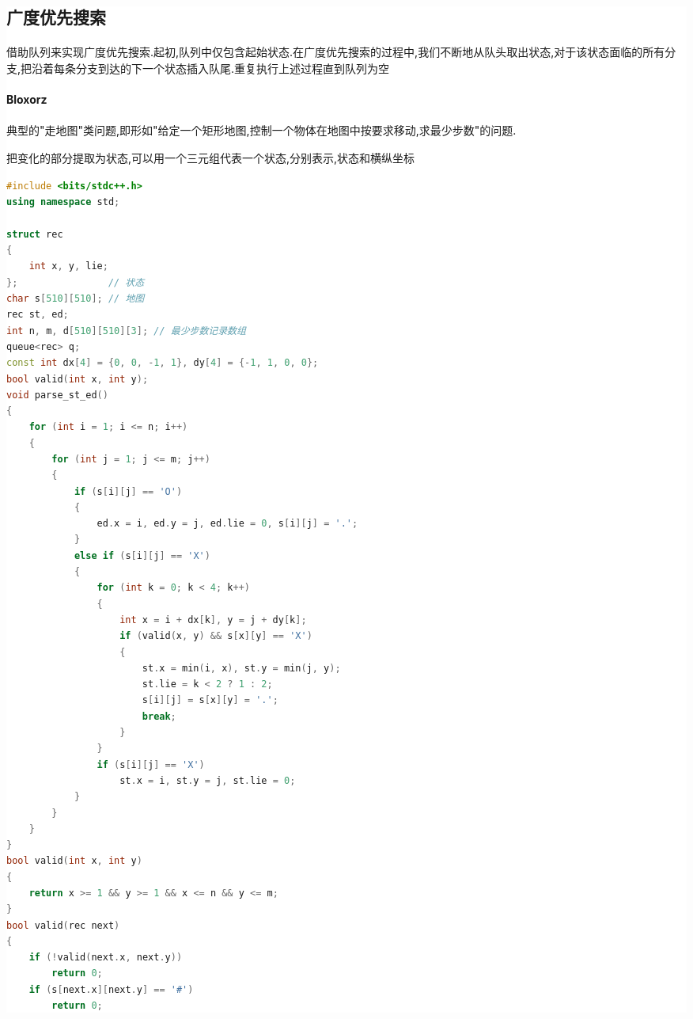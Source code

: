 ## 广度优先搜索

借助队列来实现广度优先搜索.起初,队列中仅包含起始状态.在广度优先搜索的过程中,我们不断地从队头取出状态,对于该状态面临的所有分支,把沿着每条分支到达的下一个状态插入队尾.重复执行上述过程直到队列为空

#### Bloxorz

典型的"走地图"类问题,即形如"给定一个矩形地图,控制一个物体在地图中按要求移动,求最少步数"的问题.

把变化的部分提取为状态,可以用一个三元组代表一个状态,分别表示,状态和横纵坐标

```c++
#include <bits/stdc++.h>
using namespace std;

struct rec
{
    int x, y, lie;
};                // 状态
char s[510][510]; // 地图
rec st, ed;
int n, m, d[510][510][3]; // 最少步数记录数组
queue<rec> q;
const int dx[4] = {0, 0, -1, 1}, dy[4] = {-1, 1, 0, 0};
bool valid(int x, int y);
void parse_st_ed()
{
    for (int i = 1; i <= n; i++)
    {
        for (int j = 1; j <= m; j++)
        {
            if (s[i][j] == 'O')
            {
                ed.x = i, ed.y = j, ed.lie = 0, s[i][j] = '.';
            }
            else if (s[i][j] == 'X')
            {
                for (int k = 0; k < 4; k++)
                {
                    int x = i + dx[k], y = j + dy[k];
                    if (valid(x, y) && s[x][y] == 'X')
                    {
                        st.x = min(i, x), st.y = min(j, y);
                        st.lie = k < 2 ? 1 : 2;
                        s[i][j] = s[x][y] = '.';
                        break;
                    }
                }
                if (s[i][j] == 'X')
                    st.x = i, st.y = j, st.lie = 0;
            }
        }
    }
}
bool valid(int x, int y)
{
    return x >= 1 && y >= 1 && x <= n && y <= m;
}
bool valid(rec next)
{
    if (!valid(next.x, next.y))
        return 0;
    if (s[next.x][next.y] == '#')
        return 0;
```